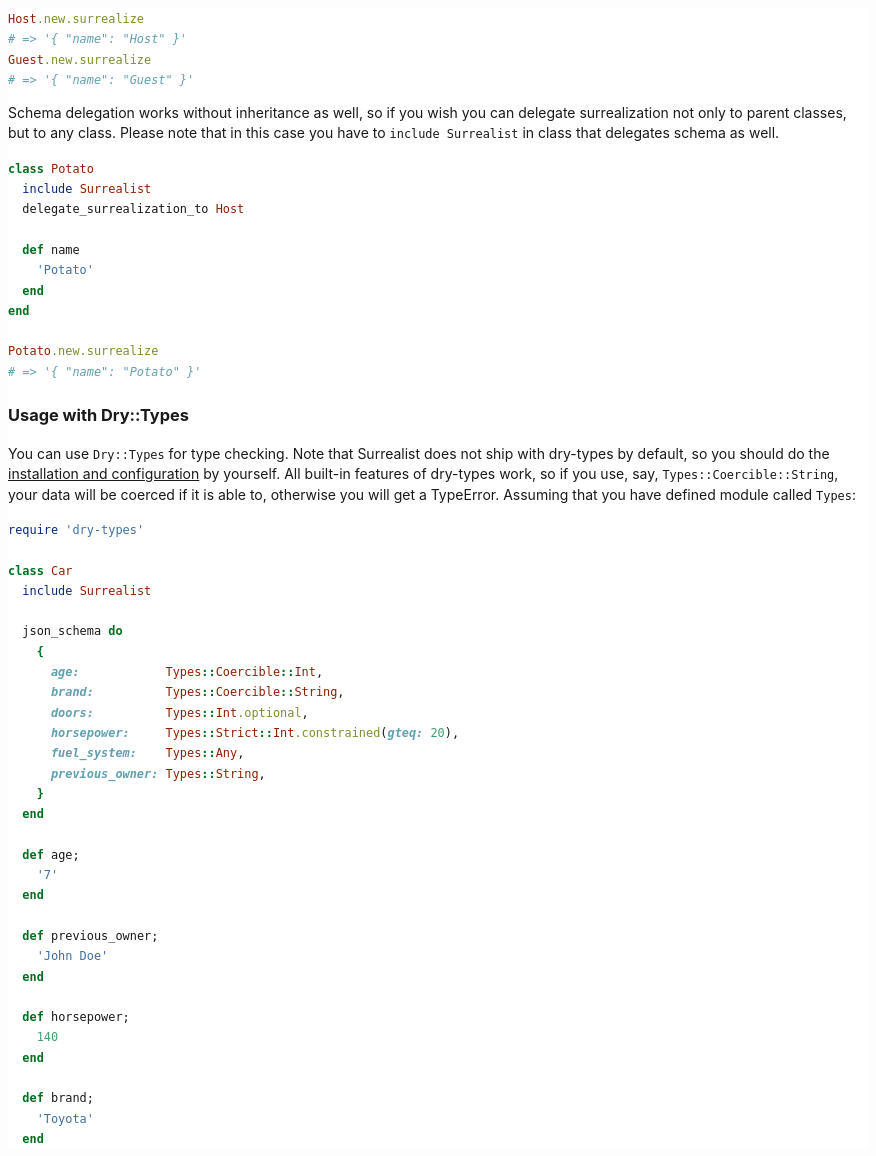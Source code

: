 ``` ruby
Host.new.surrealize
# => '{ "name": "Host" }'
Guest.new.surrealize
# => '{ "name": "Guest" }'
```
Schema delegation works without inheritance as well, so if you wish you can
delegate surrealization not only to parent classes, but to any class. Please note that
in this case you have to `include Surrealist` in class that delegates schema as well.
``` ruby
class Potato
  include Surrealist
  delegate_surrealization_to Host
 
  def name
    'Potato'
  end
end

Potato.new.surrealize
# => '{ "name": "Potato" }'
```


### Usage with Dry::Types
You can use `Dry::Types` for type checking. Note that Surrealist does not ship
with dry-types by default, so you should do the [installation and configuration](http://dry-rb.org/gems/dry-types/)
by yourself. All built-in features of dry-types work, so if you use, say, `Types::Coercible::String`,
your data will be coerced if it is able to, otherwise you will get a TypeError.
Assuming that you have defined module called `Types`:

``` ruby
require 'dry-types'

class Car
  include Surrealist
 
  json_schema do
    {
      age:            Types::Coercible::Int,
      brand:          Types::Coercible::String,
      doors:          Types::Int.optional,
      horsepower:     Types::Strict::Int.constrained(gteq: 20),
      fuel_system:    Types::Any,
      previous_owner: Types::String,
    }
  end
 
  def age;
    '7'
  end
 
  def previous_owner;
    'John Doe'
  end
 
  def horsepower;
    140
  end
 
  def brand;
    'Toyota'
  end
```